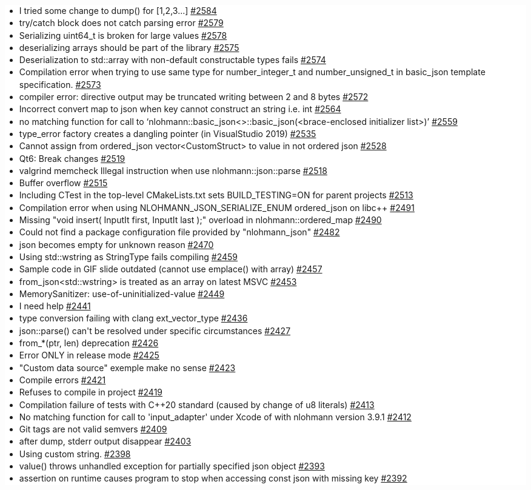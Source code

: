 - I tried some change to dump\(\) for \[1,2,3...\] [\#2584](https://github.com/nlohmann/json/issues/2584)
- try/catch block does not catch parsing error [\#2579](https://github.com/nlohmann/json/issues/2579)
- Serializing uint64\_t is broken for large values [\#2578](https://github.com/nlohmann/json/issues/2578)
- deserializing arrays should be part of the library [\#2575](https://github.com/nlohmann/json/issues/2575)
- Deserialization to std::array with non-default constructable types fails [\#2574](https://github.com/nlohmann/json/issues/2574)
- Compilation error when trying to use same type for number\_integer\_t and number\_unsigned\_t in basic\_json template specification. [\#2573](https://github.com/nlohmann/json/issues/2573)
- compiler error: directive output may be truncated writing between 2 and 8 bytes [\#2572](https://github.com/nlohmann/json/issues/2572)
- Incorrect convert map to json when key cannot construct an string i.e. int  [\#2564](https://github.com/nlohmann/json/issues/2564)
- no matching function for call to ‘nlohmann::basic\_json\<\>::basic\_json\(\<brace-enclosed initializer list\>\)’ [\#2559](https://github.com/nlohmann/json/issues/2559)
- type\_error factory creates a dangling pointer \(in VisualStudio 2019\) [\#2535](https://github.com/nlohmann/json/issues/2535)
- Cannot assign from ordered\_json vector\<CustomStruct\> to value in not ordered json [\#2528](https://github.com/nlohmann/json/issues/2528)
- Qt6: Break changes [\#2519](https://github.com/nlohmann/json/issues/2519)
- valgrind memcheck Illegal instruction when use nlohmann::json::parse [\#2518](https://github.com/nlohmann/json/issues/2518)
- Buffer overflow [\#2515](https://github.com/nlohmann/json/issues/2515)
- Including CTest in the top-level CMakeLists.txt sets BUILD\_TESTING=ON for parent projects [\#2513](https://github.com/nlohmann/json/issues/2513)
- Compilation error when using NLOHMANN\_JSON\_SERIALIZE\_ENUM ordered\_json on libc++ [\#2491](https://github.com/nlohmann/json/issues/2491)
- Missing "void insert\( InputIt first, InputIt last \);" overload in nlohmann::ordered\_map [\#2490](https://github.com/nlohmann/json/issues/2490)
- Could not find a package configuration file provided by "nlohmann\_json" [\#2482](https://github.com/nlohmann/json/issues/2482)
- json becomes empty for unknown reason [\#2470](https://github.com/nlohmann/json/issues/2470)
- Using std::wstring as StringType fails compiling [\#2459](https://github.com/nlohmann/json/issues/2459)
- Sample code in GIF slide outdated \(cannot use emplace\(\) with array\) [\#2457](https://github.com/nlohmann/json/issues/2457)
- from\_json\<std::wstring\> is treated as an array on latest MSVC [\#2453](https://github.com/nlohmann/json/issues/2453)
- MemorySanitizer: use-of-uninitialized-value [\#2449](https://github.com/nlohmann/json/issues/2449)
- I need help [\#2441](https://github.com/nlohmann/json/issues/2441)
- type conversion failing with clang ext\_vector\_type  [\#2436](https://github.com/nlohmann/json/issues/2436)
- json::parse\(\) can't be resolved under specific circumstances [\#2427](https://github.com/nlohmann/json/issues/2427)
- from\_\*\(ptr, len\) deprecation [\#2426](https://github.com/nlohmann/json/issues/2426)
- Error ONLY in release mode [\#2425](https://github.com/nlohmann/json/issues/2425)
- "Custom data source" exemple make no sense [\#2423](https://github.com/nlohmann/json/issues/2423)
- Compile errors [\#2421](https://github.com/nlohmann/json/issues/2421)
- Refuses to compile in project [\#2419](https://github.com/nlohmann/json/issues/2419)
- Compilation failure of tests with C++20 standard \(caused by change of u8 literals\)  [\#2413](https://github.com/nlohmann/json/issues/2413)
- No matching function for call to 'input\_adapter' under Xcode of with nlohmann version 3.9.1 [\#2412](https://github.com/nlohmann/json/issues/2412)
- Git tags are not valid semvers [\#2409](https://github.com/nlohmann/json/issues/2409)
- after dump, stderr output disappear [\#2403](https://github.com/nlohmann/json/issues/2403)
- Using custom string. [\#2398](https://github.com/nlohmann/json/issues/2398)
- value\(\) throws unhandled exception for partially specified json object [\#2393](https://github.com/nlohmann/json/issues/2393)
- assertion on runtime causes program to stop when accessing const json with missing key [\#2392](https://github.com/nlohmann/json/issues/2392)